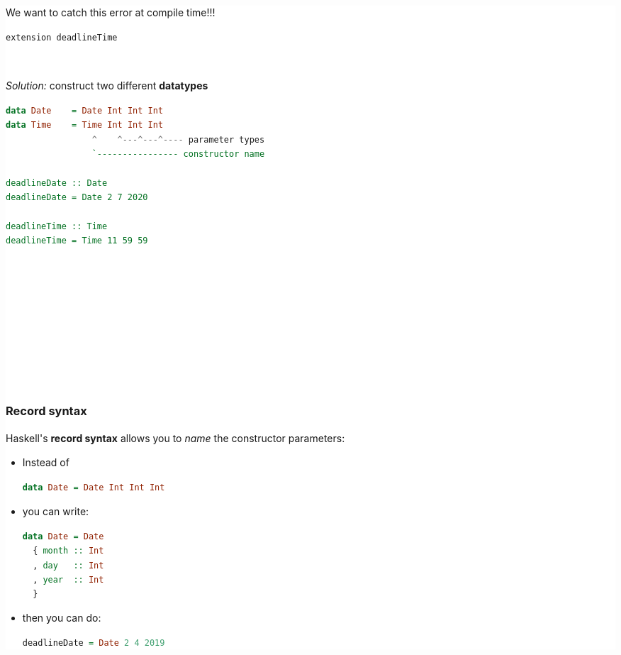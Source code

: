 We want to catch this error at compile time!!!

```haskell
extension deadlineTime
```

<br>

*Solution:* construct two different **datatypes**

```haskell
data Date    = Date Int Int Int
data Time    = Time Int Int Int
                 ^    ^---^---^---- parameter types
                 `---------------- constructor name

deadlineDate :: Date
deadlineDate = Date 2 7 2020

deadlineTime :: Time
deadlineTime = Time 11 59 59
```

<br>
<br>
<br>
<br>
<br>
<br>
<br>
<br>
<br>

### Record syntax

Haskell's **record syntax** allows you to *name* the constructor parameters:

  * Instead of

    ```haskell
    data Date = Date Int Int Int
    ```

  * you can write:

    ```haskell
    data Date = Date
      { month :: Int
      , day   :: Int
      , year  :: Int  
      }
    ```
    
  * then you can do:
  
    ```haskell
    deadlineDate = Date 2 4 2019
